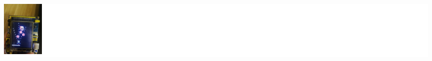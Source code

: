 <img src=".\ReadmeInfo\GameCapture\IMG_20191224_023809.jpg" alt="IMG_20191224_023809" style="zoom:10%;" />